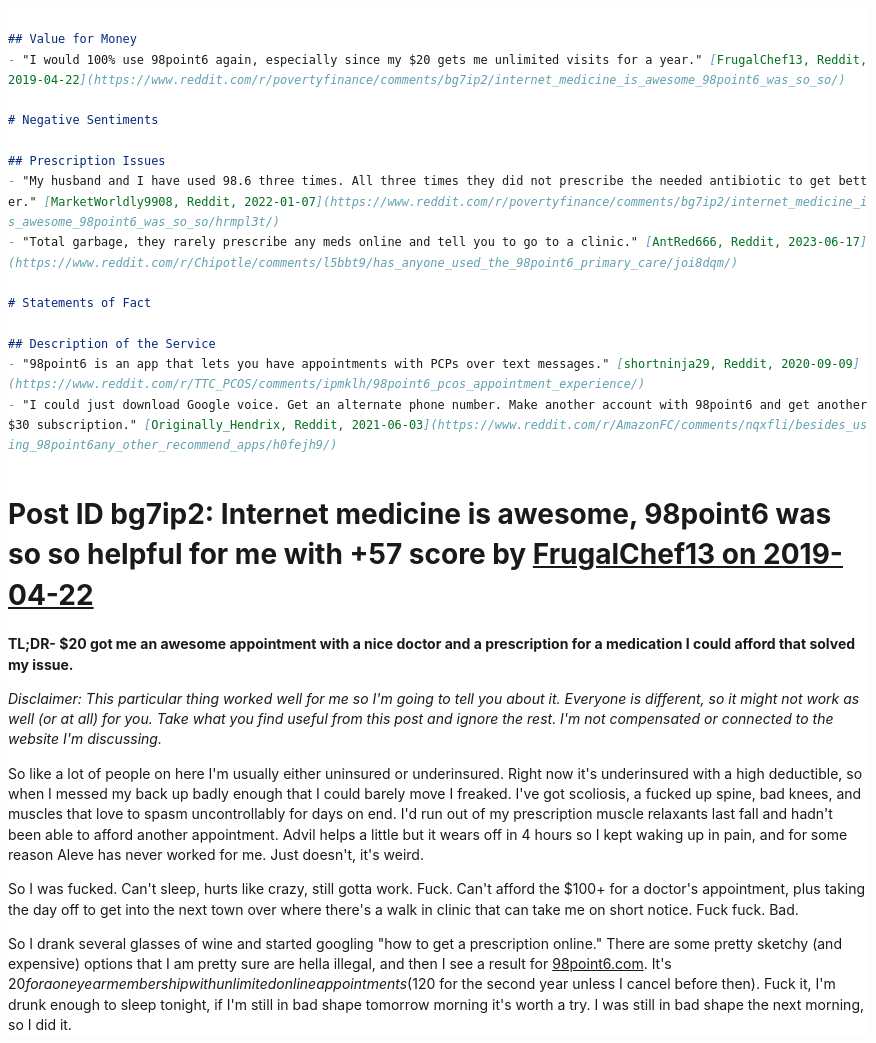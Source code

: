 ```markdown

## Value for Money
- "I would 100% use 98point6 again, especially since my $20 gets me unlimited visits for a year." [FrugalChef13, Reddit, 2019-04-22](https://www.reddit.com/r/povertyfinance/comments/bg7ip2/internet_medicine_is_awesome_98point6_was_so_so/)

# Negative Sentiments

## Prescription Issues
- "My husband and I have used 98.6 three times. All three times they did not prescribe the needed antibiotic to get better." [MarketWorldly9908, Reddit, 2022-01-07](https://www.reddit.com/r/povertyfinance/comments/bg7ip2/internet_medicine_is_awesome_98point6_was_so_so/hrmpl3t/)
- "Total garbage, they rarely prescribe any meds online and tell you to go to a clinic." [AntRed666, Reddit, 2023-06-17](https://www.reddit.com/r/Chipotle/comments/l5bbt9/has_anyone_used_the_98point6_primary_care/joi8dqm/)

# Statements of Fact

## Description of the Service
- "98point6 is an app that lets you have appointments with PCPs over text messages." [shortninja29, Reddit, 2020-09-09](https://www.reddit.com/r/TTC_PCOS/comments/ipmklh/98point6_pcos_appointment_experience/)
- "I could just download Google voice. Get an alternate phone number. Make another account with 98point6 and get another $30 subscription." [Originally_Hendrix, Reddit, 2021-06-03](https://www.reddit.com/r/AmazonFC/comments/nqxfli/besides_using_98point6any_other_recommend_apps/h0fejh9/)
```

# Post ID bg7ip2: Internet medicine is awesome, 98point6 was so so helpful for me with +57 score by [FrugalChef13 on 2019-04-22](https://www.reddit.com/r/povertyfinance/comments/bg7ip2/internet_medicine_is_awesome_98point6_was_so_so/)
**TL;DR- $20 got me an awesome appointment with a nice doctor and a prescription for a medication I could afford that solved my issue.**

*Disclaimer: This particular thing worked well for me so I'm going to tell you about it. Everyone is different, so it might not work as well (or at all) for you.  Take what you find useful from this post and ignore the rest.  I'm not compensated or connected to the website I'm discussing.*

So like a lot of people on here I'm usually either uninsured or underinsured.  Right now it's underinsured with a high deductible, so when I messed my back up badly enough that I could barely move I freaked.  I've got scoliosis, a fucked up spine, bad knees, and muscles that love to spasm uncontrollably for days on end.  I'd run out of my prescription muscle relaxants last fall and hadn't been able to afford another appointment.  Advil helps a little but it wears off in 4 hours so I kept waking up in pain, and for some reason Aleve has never worked for me.  Just doesn't, it's weird.

So I was fucked.  Can't sleep, hurts like crazy, still gotta work.  Fuck.  Can't afford the $100+ for a doctor's appointment, plus taking the day off to get into the next town over where there's a walk in clinic that can take me on short notice.  Fuck fuck.  Bad.

So I drank several glasses of wine and started googling "how to get a prescription online."  There are some pretty sketchy (and expensive) options that I am pretty sure are hella illegal, and then I see a result for [98point6.com](https://98point6.com).  It's $20 for a one year membership with unlimited online appointments ($120 for the second year unless I cancel before then).  Fuck it, I'm drunk enough to sleep tonight, if I'm still in bad shape tomorrow morning it's worth a try.  I was still in bad shape the next morning, so I did it.
